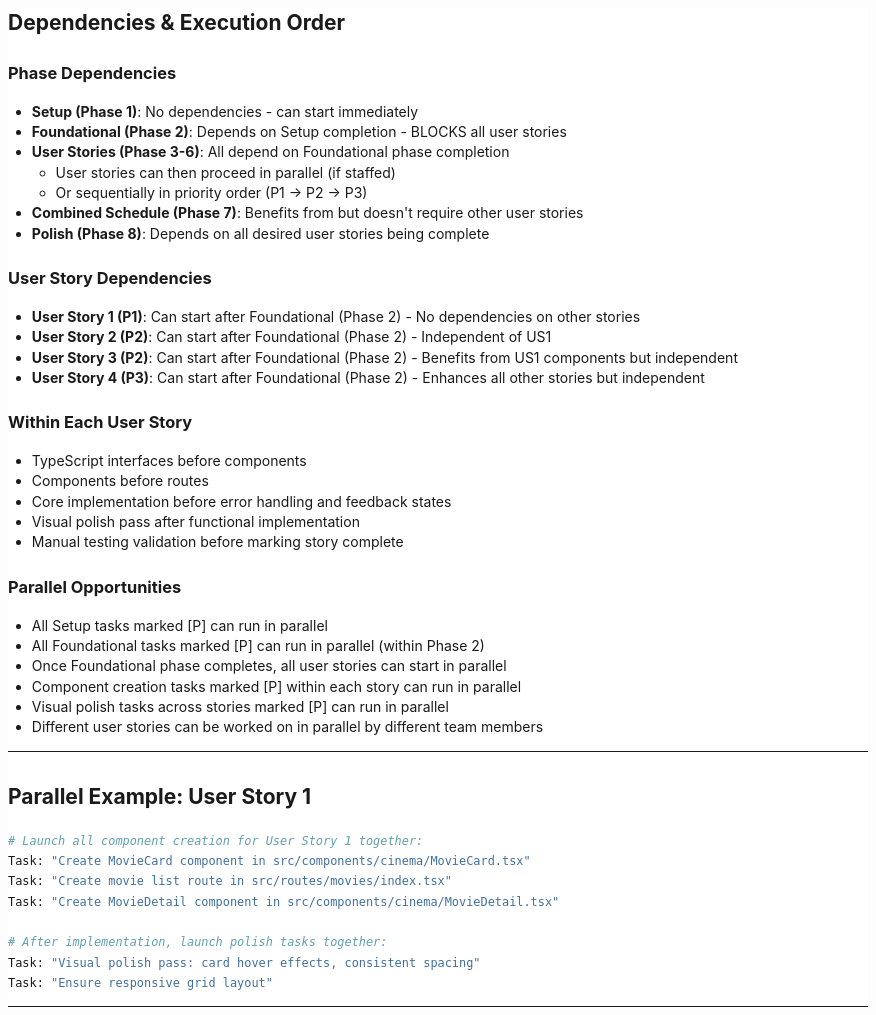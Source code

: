 
## Dependencies & Execution Order

### Phase Dependencies

- **Setup (Phase 1)**: No dependencies - can start immediately
- **Foundational (Phase 2)**: Depends on Setup completion - BLOCKS all user stories
- **User Stories (Phase 3-6)**: All depend on Foundational phase completion
  - User stories can then proceed in parallel (if staffed)
  - Or sequentially in priority order (P1 → P2 → P3)
- **Combined Schedule (Phase 7)**: Benefits from but doesn't require other user stories
- **Polish (Phase 8)**: Depends on all desired user stories being complete

### User Story Dependencies

- **User Story 1 (P1)**: Can start after Foundational (Phase 2) - No dependencies on other stories
- **User Story 2 (P2)**: Can start after Foundational (Phase 2) - Independent of US1
- **User Story 3 (P2)**: Can start after Foundational (Phase 2) - Benefits from US1 components but independent
- **User Story 4 (P3)**: Can start after Foundational (Phase 2) - Enhances all other stories but independent

### Within Each User Story

- TypeScript interfaces before components
- Components before routes
- Core implementation before error handling and feedback states
- Visual polish pass after functional implementation
- Manual testing validation before marking story complete

### Parallel Opportunities

- All Setup tasks marked [P] can run in parallel
- All Foundational tasks marked [P] can run in parallel (within Phase 2)
- Once Foundational phase completes, all user stories can start in parallel
- Component creation tasks marked [P] within each story can run in parallel
- Visual polish tasks across stories marked [P] can run in parallel
- Different user stories can be worked on in parallel by different team members

---

## Parallel Example: User Story 1

```bash
# Launch all component creation for User Story 1 together:
Task: "Create MovieCard component in src/components/cinema/MovieCard.tsx"
Task: "Create movie list route in src/routes/movies/index.tsx"
Task: "Create MovieDetail component in src/components/cinema/MovieDetail.tsx"

# After implementation, launch polish tasks together:
Task: "Visual polish pass: card hover effects, consistent spacing"
Task: "Ensure responsive grid layout"
```

---